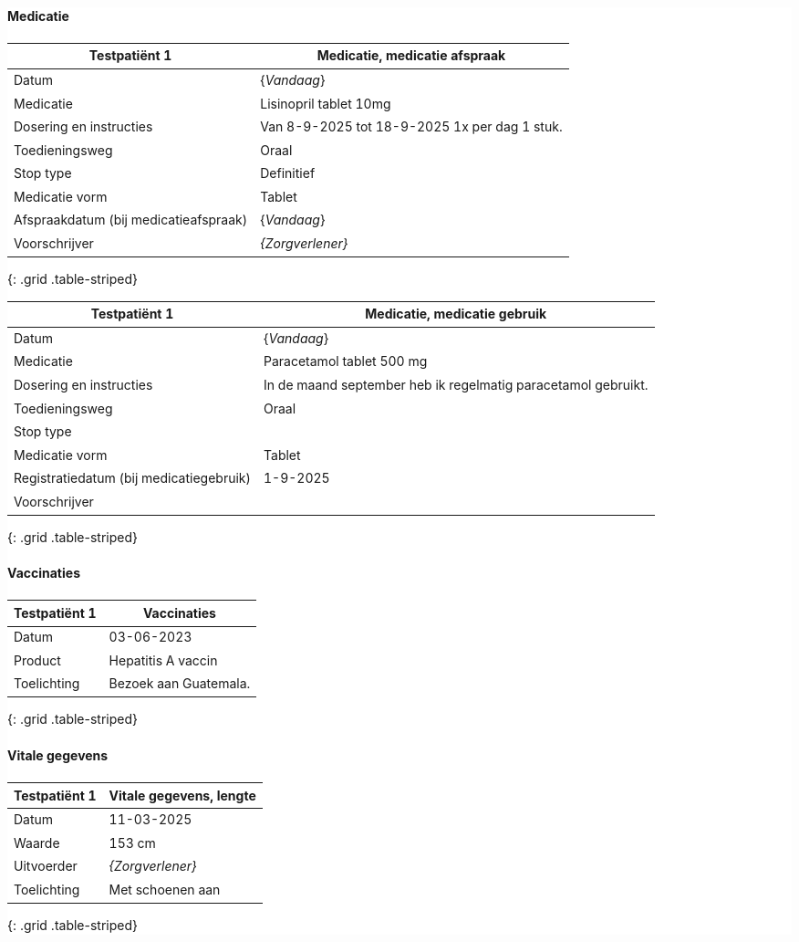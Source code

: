#### Medicatie

| Testpatiënt 1                         | Medicatie, medicatie afspraak                 |
| ------------------------------------- | --------------------------------------------- |
| Datum                                 | {_Vandaag_}                                     |
| Medicatie                             | Lisinopril tablet 10mg                        |
| Dosering en instructies               | Van 8-9-2025 tot 18-9-2025 1x per dag 1 stuk. |
| Toedieningsweg                        |      Oraal                                         |
| Stop type                             | Definitief                                    |
| Medicatie vorm                        | Tablet                                        |
| Afspraakdatum (bij medicatieafspraak) |                                               {_Vandaag_}
| Voorschrijver                         | _{Zorgverlener}_                              |
{: .grid .table-striped}

| Testpatiënt 1                            | Medicatie, medicatie gebruik                                  |
| ---------------------------------------- | ------------------------------------------------------------- |
| Datum                                    |       {_Vandaag_}                                                        |
| Medicatie                                | Paracetamol tablet 500 mg                                     |
| Dosering en instructies                  | In de maand september heb ik regelmatig paracetamol gebruikt. |
| Toedieningsweg                           | Oraal                                                         |
| Stop type                                |                                                               |
| Medicatie vorm                           | Tablet                                                        |
| Registratiedatum  (bij medicatiegebruik) | 1-9-2025                                                      |
| Voorschrijver                            |                                                               |
{: .grid .table-striped}

#### Vaccinaties

| Testpatiënt 1 | Vaccinaties           |
| ------------- | --------------------- |
| Datum         | 03-06-2023            |
| Product       | Hepatitis A vaccin    |
| Toelichting   | Bezoek aan Guatemala. |
{: .grid .table-striped}

#### Vitale gegevens

| Testpatiënt 1 | Vitale gegevens, lengte |
| ------------- | ----------------------- |
| Datum         | 11-03-2025              |
| Waarde        | 153 cm                  |
| Uitvoerder    | _{Zorgverlener}_        |
| Toelichting   | Met schoenen aan        |
{: .grid .table-striped}
